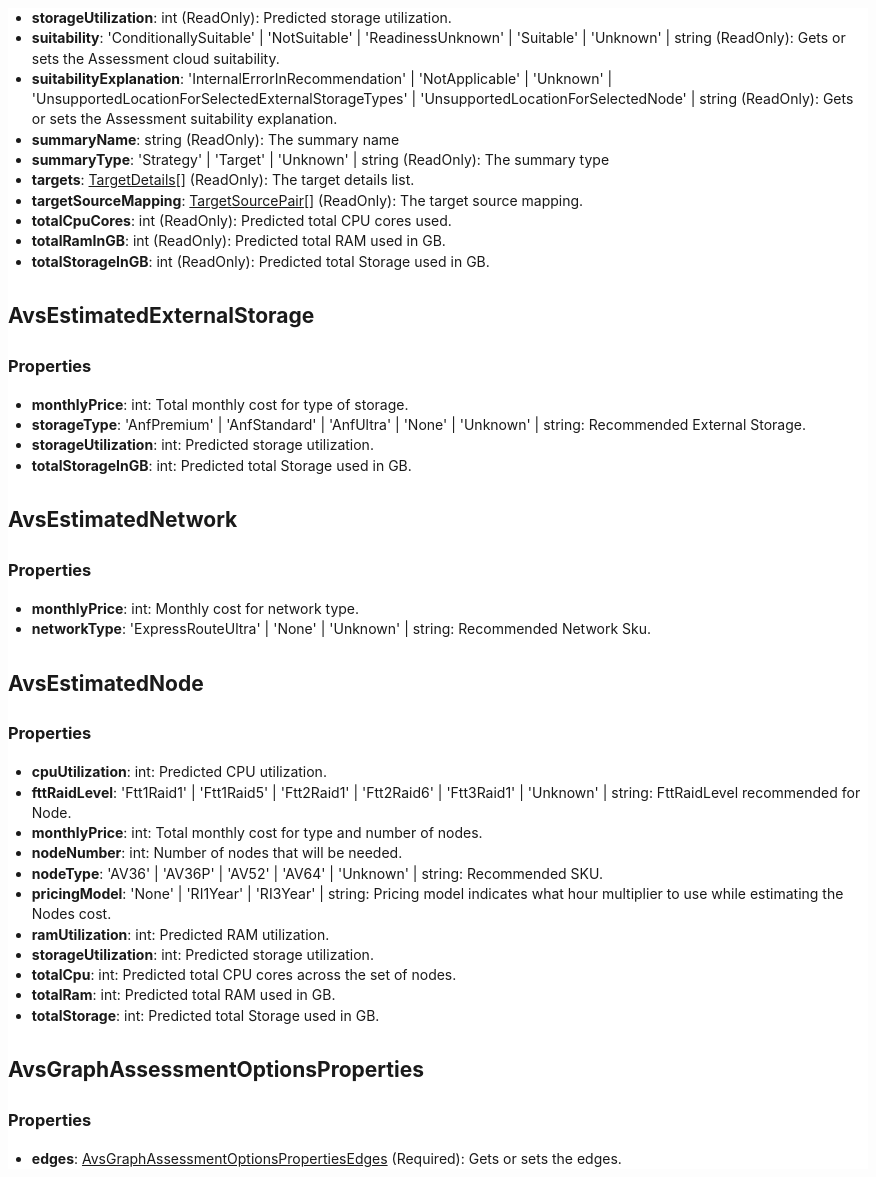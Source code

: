 * **storageUtilization**: int (ReadOnly): Predicted storage utilization.
* **suitability**: 'ConditionallySuitable' | 'NotSuitable' | 'ReadinessUnknown' | 'Suitable' | 'Unknown' | string (ReadOnly): Gets or sets the Assessment cloud suitability.
* **suitabilityExplanation**: 'InternalErrorInRecommendation' | 'NotApplicable' | 'Unknown' | 'UnsupportedLocationForSelectedExternalStorageTypes' | 'UnsupportedLocationForSelectedNode' | string (ReadOnly): Gets or sets the Assessment suitability explanation.
* **summaryName**: string (ReadOnly): The summary name
* **summaryType**: 'Strategy' | 'Target' | 'Unknown' | string (ReadOnly): The summary type
* **targets**: [TargetDetails](#targetdetails)[] (ReadOnly): The target details list.
* **targetSourceMapping**: [TargetSourcePair](#targetsourcepair)[] (ReadOnly): The target source mapping.
* **totalCpuCores**: int (ReadOnly): Predicted total CPU cores used.
* **totalRamInGB**: int (ReadOnly): Predicted total RAM used in GB.
* **totalStorageInGB**: int (ReadOnly): Predicted total Storage used in GB.

## AvsEstimatedExternalStorage
### Properties
* **monthlyPrice**: int: Total monthly cost for type of storage.
* **storageType**: 'AnfPremium' | 'AnfStandard' | 'AnfUltra' | 'None' | 'Unknown' | string: Recommended External Storage.
* **storageUtilization**: int: Predicted storage utilization.
* **totalStorageInGB**: int: Predicted total Storage used in GB.

## AvsEstimatedNetwork
### Properties
* **monthlyPrice**: int: Monthly cost for network type.
* **networkType**: 'ExpressRouteUltra' | 'None' | 'Unknown' | string: Recommended Network Sku.

## AvsEstimatedNode
### Properties
* **cpuUtilization**: int: Predicted CPU utilization.
* **fttRaidLevel**: 'Ftt1Raid1' | 'Ftt1Raid5' | 'Ftt2Raid1' | 'Ftt2Raid6' | 'Ftt3Raid1' | 'Unknown' | string: FttRaidLevel recommended for Node.
* **monthlyPrice**: int: Total monthly cost for type and number of nodes.
* **nodeNumber**: int: Number of nodes that will be needed.
* **nodeType**: 'AV36' | 'AV36P' | 'AV52' | 'AV64' | 'Unknown' | string: Recommended SKU.
* **pricingModel**: 'None' | 'RI1Year' | 'RI3Year' | string: Pricing model indicates what hour multiplier to use while estimating the Nodes cost.
* **ramUtilization**: int: Predicted RAM utilization.
* **storageUtilization**: int: Predicted storage utilization.
* **totalCpu**: int: Predicted total CPU cores across the set of nodes.
* **totalRam**: int: Predicted total RAM used in GB.
* **totalStorage**: int: Predicted total Storage used in GB.

## AvsGraphAssessmentOptionsProperties
### Properties
* **edges**: [AvsGraphAssessmentOptionsPropertiesEdges](#avsgraphassessmentoptionspropertiesedges) (Required): Gets or sets the edges.
